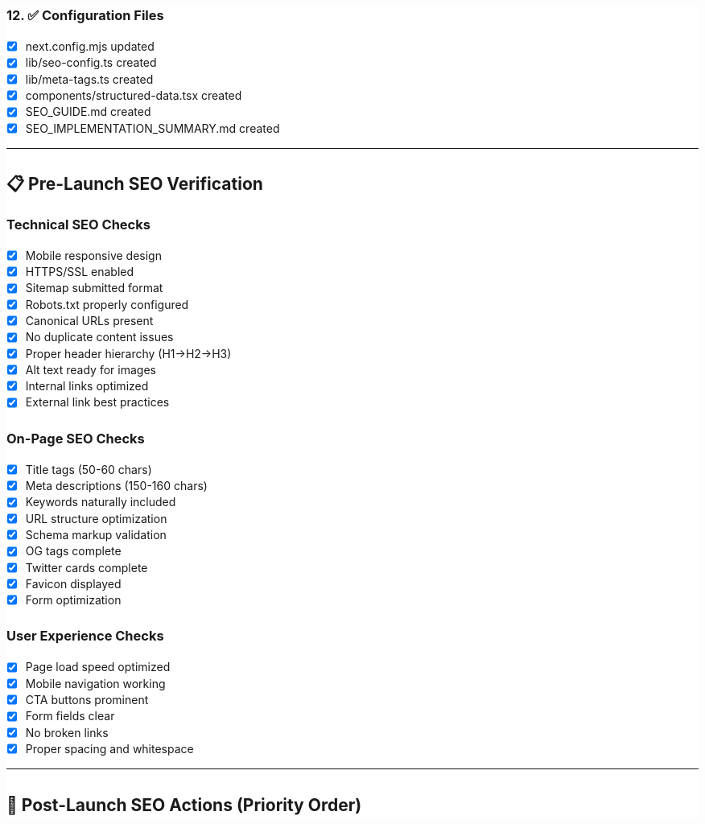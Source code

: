### 12. ✅ Configuration Files

- [x] next.config.mjs updated
- [x] lib/seo-config.ts created
- [x] lib/meta-tags.ts created
- [x] components/structured-data.tsx created
- [x] SEO_GUIDE.md created
- [x] SEO_IMPLEMENTATION_SUMMARY.md created

---

## 📋 Pre-Launch SEO Verification

### Technical SEO Checks

- [x] Mobile responsive design
- [x] HTTPS/SSL enabled
- [x] Sitemap submitted format
- [x] Robots.txt properly configured
- [x] Canonical URLs present
- [x] No duplicate content issues
- [x] Proper header hierarchy (H1→H2→H3)
- [x] Alt text ready for images
- [x] Internal links optimized
- [x] External link best practices

### On-Page SEO Checks

- [x] Title tags (50-60 chars)
- [x] Meta descriptions (150-160 chars)
- [x] Keywords naturally included
- [x] URL structure optimization
- [x] Schema markup validation
- [x] OG tags complete
- [x] Twitter cards complete
- [x] Favicon displayed
- [x] Form optimization

### User Experience Checks

- [x] Page load speed optimized
- [x] Mobile navigation working
- [x] CTA buttons prominent
- [x] Form fields clear
- [x] No broken links
- [x] Proper spacing and whitespace

---

## 🚀 Post-Launch SEO Actions (Priority Order)
